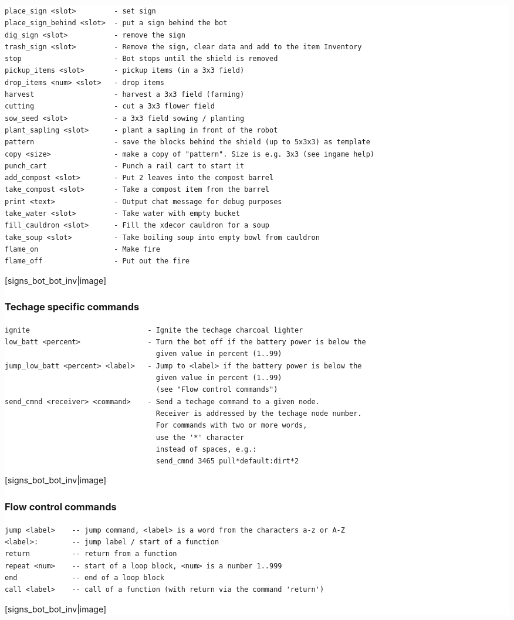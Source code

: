     place_sign <slot>         - set sign
    place_sign_behind <slot>  - put a sign behind the bot
    dig_sign <slot>           - remove the sign
    trash_sign <slot>         - Remove the sign, clear data and add to the item Inventory
    stop                      - Bot stops until the shield is removed
    pickup_items <slot>       - pickup items (in a 3x3 field)
    drop_items <num> <slot>   - drop items
    harvest                   - harvest a 3x3 field (farming)
    cutting                   - cut a 3x3 flower field
    sow_seed <slot>           - a 3x3 field sowing / planting
    plant_sapling <slot>      - plant a sapling in front of the robot
    pattern                   - save the blocks behind the shield (up to 5x3x3) as template
    copy <size>               - make a copy of "pattern". Size is e.g. 3x3 (see ingame help)
    punch_cart                - Punch a rail cart to start it
    add_compost <slot>        - Put 2 leaves into the compost barrel
    take_compost <slot>       - Take a compost item from the barrel
    print <text>              - Output chat message for debug purposes
    take_water <slot>         - Take water with empty bucket
    fill_cauldron <slot>      - Fill the xdecor cauldron for a soup
    take_soup <slot>          - Take boiling soup into empty bowl from cauldron
    flame_on                  - Make fire
    flame_off                 - Put out the fire

[signs_bot_bot_inv|image]

### Techage specific commands

    ignite                            - Ignite the techage charcoal lighter
    low_batt <percent>                - Turn the bot off if the battery power is below the 
                                        given value in percent (1..99)
    jump_low_batt <percent> <label>   - Jump to <label> if the battery power is below the 
                                        given value in percent (1..99)
                                        (see "Flow control commands")
    send_cmnd <receiver> <command>    - Send a techage command to a given node. 
                                        Receiver is addressed by the techage node number. 
                                        For commands with two or more words, 
                                        use the '*' character
                                        instead of spaces, e.g.: 
                                        send_cmnd 3465 pull*default:dirt*2 

[signs_bot_bot_inv|image]

### Flow control commands

    jump <label>    -- jump command, <label> is a word from the characters a-z or A-Z
    <label>:        -- jump label / start of a function
    return          -- return from a function
    repeat <num>    -- start of a loop block, <num> is a number 1..999
    end             -- end of a loop block
    call <label>    -- call of a function (with return via the command 'return')

[signs_bot_bot_inv|image]
